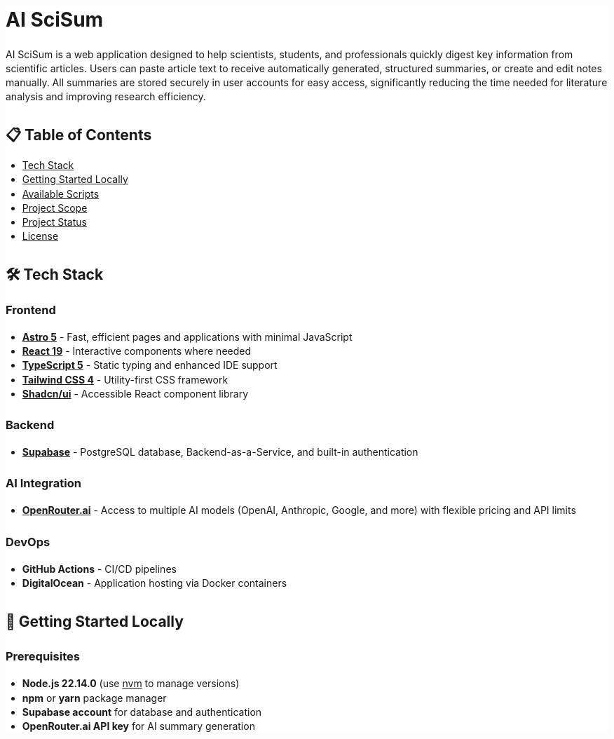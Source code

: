 # AI SciSum

AI SciSum is a web application designed to help scientists, students, and professionals quickly digest key information from scientific articles. Users can paste article text to receive automatically generated, structured summaries, or create and edit notes manually. All summaries are stored securely in user accounts for easy access, significantly reducing the time needed for literature analysis and improving research efficiency.

## 📋 Table of Contents

- [Tech Stack](#-tech-stack)
- [Getting Started Locally](#-getting-started-locally)
- [Available Scripts](#-available-scripts)
- [Project Scope](#-project-scope)
- [Project Status](#-project-status)
- [License](#-license)

## 🛠 Tech Stack

### Frontend

- **[Astro 5](https://astro.build/)** - Fast, efficient pages and applications with minimal JavaScript
- **[React 19](https://react.dev/)** - Interactive components where needed
- **[TypeScript 5](https://www.typescriptlang.org/)** - Static typing and enhanced IDE support
- **[Tailwind CSS 4](https://tailwindcss.com/)** - Utility-first CSS framework
- **[Shadcn/ui](https://ui.shadcn.com/)** - Accessible React component library

### Backend

- **[Supabase](https://supabase.com/)** - PostgreSQL database, Backend-as-a-Service, and built-in authentication

### AI Integration

- **[OpenRouter.ai](https://openrouter.ai/)** - Access to multiple AI models (OpenAI, Anthropic, Google, and more) with flexible pricing and API limits

### DevOps

- **GitHub Actions** - CI/CD pipelines
- **DigitalOcean** - Application hosting via Docker containers

## 🚀 Getting Started Locally

### Prerequisites

- **Node.js 22.14.0** (use [nvm](https://github.com/nvm-sh/nvm) to manage versions)
- **npm** or **yarn** package manager
- **Supabase account** for database and authentication
- **OpenRouter.ai API key** for AI summary generation
